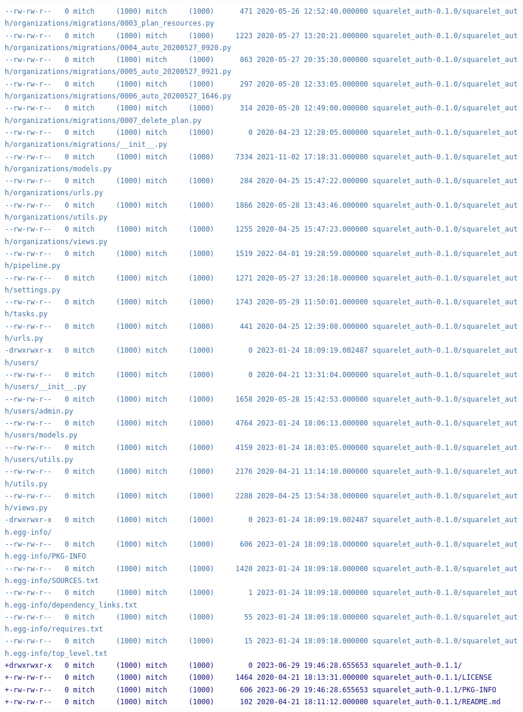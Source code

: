 ```diff
--rw-rw-r--   0 mitch     (1000) mitch     (1000)      471 2020-05-26 12:52:40.000000 squarelet_auth-0.1.0/squarelet_auth/organizations/migrations/0003_plan_resources.py
--rw-rw-r--   0 mitch     (1000) mitch     (1000)     1223 2020-05-27 13:20:21.000000 squarelet_auth-0.1.0/squarelet_auth/organizations/migrations/0004_auto_20200527_0920.py
--rw-rw-r--   0 mitch     (1000) mitch     (1000)      863 2020-05-27 20:35:30.000000 squarelet_auth-0.1.0/squarelet_auth/organizations/migrations/0005_auto_20200527_0921.py
--rw-rw-r--   0 mitch     (1000) mitch     (1000)      297 2020-05-28 12:33:05.000000 squarelet_auth-0.1.0/squarelet_auth/organizations/migrations/0006_auto_20200527_1646.py
--rw-rw-r--   0 mitch     (1000) mitch     (1000)      314 2020-05-28 12:49:00.000000 squarelet_auth-0.1.0/squarelet_auth/organizations/migrations/0007_delete_plan.py
--rw-rw-r--   0 mitch     (1000) mitch     (1000)        0 2020-04-23 12:28:05.000000 squarelet_auth-0.1.0/squarelet_auth/organizations/migrations/__init__.py
--rw-rw-r--   0 mitch     (1000) mitch     (1000)     7334 2021-11-02 17:18:31.000000 squarelet_auth-0.1.0/squarelet_auth/organizations/models.py
--rw-rw-r--   0 mitch     (1000) mitch     (1000)      284 2020-04-25 15:47:22.000000 squarelet_auth-0.1.0/squarelet_auth/organizations/urls.py
--rw-rw-r--   0 mitch     (1000) mitch     (1000)     1866 2020-05-28 13:43:46.000000 squarelet_auth-0.1.0/squarelet_auth/organizations/utils.py
--rw-rw-r--   0 mitch     (1000) mitch     (1000)     1255 2020-04-25 15:47:23.000000 squarelet_auth-0.1.0/squarelet_auth/organizations/views.py
--rw-rw-r--   0 mitch     (1000) mitch     (1000)     1519 2022-04-01 19:28:59.000000 squarelet_auth-0.1.0/squarelet_auth/pipeline.py
--rw-rw-r--   0 mitch     (1000) mitch     (1000)     1271 2020-05-27 13:20:18.000000 squarelet_auth-0.1.0/squarelet_auth/settings.py
--rw-rw-r--   0 mitch     (1000) mitch     (1000)     1743 2020-05-29 11:50:01.000000 squarelet_auth-0.1.0/squarelet_auth/tasks.py
--rw-rw-r--   0 mitch     (1000) mitch     (1000)      441 2020-04-25 12:39:08.000000 squarelet_auth-0.1.0/squarelet_auth/urls.py
-drwxrwxr-x   0 mitch     (1000) mitch     (1000)        0 2023-01-24 18:09:19.002487 squarelet_auth-0.1.0/squarelet_auth/users/
--rw-rw-r--   0 mitch     (1000) mitch     (1000)        0 2020-04-21 13:31:04.000000 squarelet_auth-0.1.0/squarelet_auth/users/__init__.py
--rw-rw-r--   0 mitch     (1000) mitch     (1000)     1658 2020-05-28 15:42:53.000000 squarelet_auth-0.1.0/squarelet_auth/users/admin.py
--rw-rw-r--   0 mitch     (1000) mitch     (1000)     4764 2023-01-24 18:06:13.000000 squarelet_auth-0.1.0/squarelet_auth/users/models.py
--rw-rw-r--   0 mitch     (1000) mitch     (1000)     4159 2023-01-24 18:03:05.000000 squarelet_auth-0.1.0/squarelet_auth/users/utils.py
--rw-rw-r--   0 mitch     (1000) mitch     (1000)     2176 2020-04-21 13:14:10.000000 squarelet_auth-0.1.0/squarelet_auth/utils.py
--rw-rw-r--   0 mitch     (1000) mitch     (1000)     2288 2020-04-25 13:54:38.000000 squarelet_auth-0.1.0/squarelet_auth/views.py
-drwxrwxr-x   0 mitch     (1000) mitch     (1000)        0 2023-01-24 18:09:19.002487 squarelet_auth-0.1.0/squarelet_auth.egg-info/
--rw-rw-r--   0 mitch     (1000) mitch     (1000)      606 2023-01-24 18:09:18.000000 squarelet_auth-0.1.0/squarelet_auth.egg-info/PKG-INFO
--rw-rw-r--   0 mitch     (1000) mitch     (1000)     1420 2023-01-24 18:09:18.000000 squarelet_auth-0.1.0/squarelet_auth.egg-info/SOURCES.txt
--rw-rw-r--   0 mitch     (1000) mitch     (1000)        1 2023-01-24 18:09:18.000000 squarelet_auth-0.1.0/squarelet_auth.egg-info/dependency_links.txt
--rw-rw-r--   0 mitch     (1000) mitch     (1000)       55 2023-01-24 18:09:18.000000 squarelet_auth-0.1.0/squarelet_auth.egg-info/requires.txt
--rw-rw-r--   0 mitch     (1000) mitch     (1000)       15 2023-01-24 18:09:18.000000 squarelet_auth-0.1.0/squarelet_auth.egg-info/top_level.txt
+drwxrwxr-x   0 mitch     (1000) mitch     (1000)        0 2023-06-29 19:46:28.655653 squarelet_auth-0.1.1/
+-rw-rw-r--   0 mitch     (1000) mitch     (1000)     1464 2020-04-21 18:13:31.000000 squarelet_auth-0.1.1/LICENSE
+-rw-rw-r--   0 mitch     (1000) mitch     (1000)      606 2023-06-29 19:46:28.655653 squarelet_auth-0.1.1/PKG-INFO
+-rw-rw-r--   0 mitch     (1000) mitch     (1000)      102 2020-04-21 18:11:12.000000 squarelet_auth-0.1.1/README.md
```